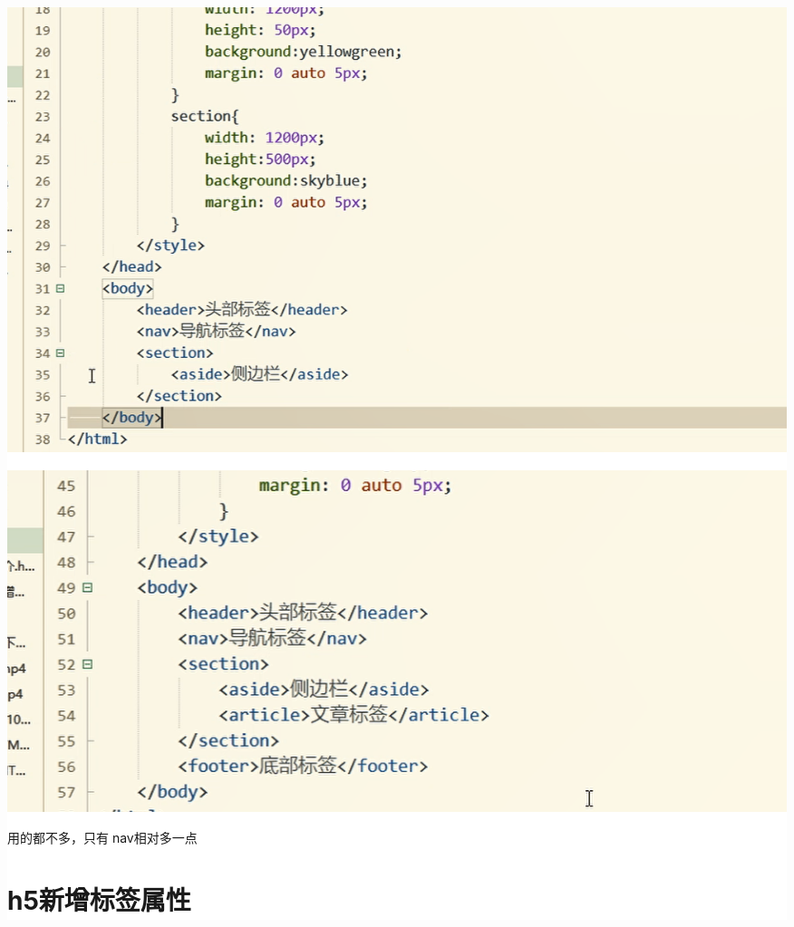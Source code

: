 ![image-20221105190433640](html和css2.assets/image-20221105190433640.png)

![image-20221105190728085](html和css2.assets/image-20221105190728085.png)

用的都不多，只有 nav相对多一点

# h5新增标签属性
